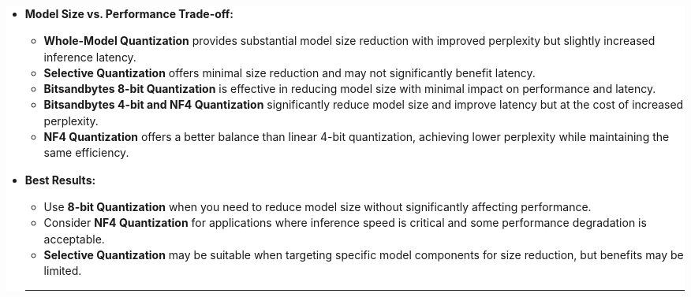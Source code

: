 - **Model Size vs. Performance Trade-off:**

  - **Whole-Model Quantization** provides substantial model size reduction with improved perplexity but slightly increased inference latency.
  - **Selective Quantization** offers minimal size reduction and may not significantly benefit latency.
  - **Bitsandbytes 8-bit Quantization** is effective in reducing model size with minimal impact on performance and latency.
  - **Bitsandbytes 4-bit and NF4 Quantization** significantly reduce model size and improve latency but at the cost of increased perplexity.
  - **NF4 Quantization** offers a better balance than linear 4-bit quantization, achieving lower perplexity while maintaining the same efficiency.

- **Best Results:**

  - Use **8-bit Quantization** when you need to reduce model size without significantly affecting performance.
  - Consider **NF4 Quantization** for applications where inference speed is critical and some performance degradation is acceptable.
  - **Selective Quantization** may be suitable when targeting specific model components for size reduction, but benefits may be limited.

  ---